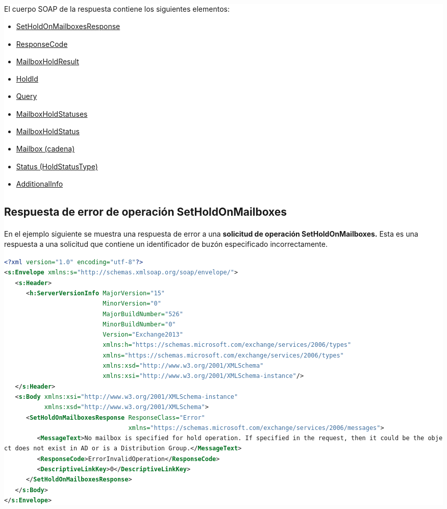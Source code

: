 El cuerpo SOAP de la respuesta contiene los siguientes elementos:
  
- [SetHoldOnMailboxesResponse](setholdonmailboxesresponse.md)
    
- [ResponseCode](responsecode.md)
    
- [MailboxHoldResult](mailboxholdresult.md)
    
- [HoldId](holdid.md)
    
- [Query](query.md)
    
- [MailboxHoldStatuses](mailboxholdstatuses.md)
    
- [MailboxHoldStatus](mailboxholdstatus.md)
    
- [Mailbox (cadena)](mailbox-string.md)
    
- [Status (HoldStatusType)](status-holdstatustype.md)
    
- [AdditionalInfo](additionalinfo.md)
    
## <a name="setholdonmailboxes-operation-error-response"></a>Respuesta de error de operación SetHoldOnMailboxes

En el ejemplo siguiente se muestra una respuesta de error a una **solicitud de operación SetHoldOnMailboxes.** Esta es una respuesta a una solicitud que contiene un identificador de buzón especificado incorrectamente. 
  
```XML
<?xml version="1.0" encoding="utf-8"?>
<s:Envelope xmlns:s="http://schemas.xmlsoap.org/soap/envelope/">
   <s:Header>
      <h:ServerVersionInfo MajorVersion="15" 
                           MinorVersion="0" 
                           MajorBuildNumber="526" 
                           MinorBuildNumber="0" 
                           Version="Exchange2013"
                           xmlns:h="https://schemas.microsoft.com/exchange/services/2006/types" 
                           xmlns="https://schemas.microsoft.com/exchange/services/2006/types"
                           xmlns:xsd="http://www.w3.org/2001/XMLSchema" 
                           xmlns:xsi="http://www.w3.org/2001/XMLSchema-instance"/>
   </s:Header>
   <s:Body xmlns:xsi="http://www.w3.org/2001/XMLSchema-instance" 
           xmlns:xsd="http://www.w3.org/2001/XMLSchema">
      <SetHoldOnMailboxesResponse ResponseClass="Error" 
                                  xmlns="https://schemas.microsoft.com/exchange/services/2006/messages">
         <MessageText>No mailbox is specified for hold operation. If specified in the request, then it could be the object does not exist in AD or is a Distribution Group.</MessageText>
         <ResponseCode>ErrorInvalidOperation</ResponseCode>
         <DescriptiveLinkKey>0</DescriptiveLinkKey>
      </SetHoldOnMailboxesResponse>
   </s:Body>
</s:Envelope>

```
